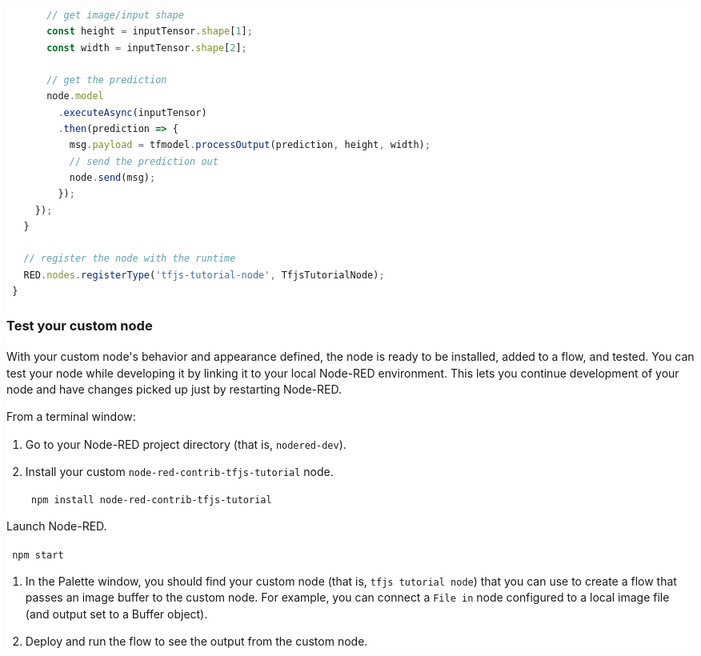 ```javascript
       // get image/input shape
       const height = inputTensor.shape[1];
       const width = inputTensor.shape[2];

       // get the prediction
       node.model
         .executeAsync(inputTensor)
         .then(prediction => {
           msg.payload = tfmodel.processOutput(prediction, height, width);
           // send the prediction out
           node.send(msg);
         });
     });
   }

   // register the node with the runtime
   RED.nodes.registerType('tfjs-tutorial-node', TfjsTutorialNode);
 }
```

### Test your custom node

With your custom node's behavior and appearance defined, the node is  ready to be installed, added to a flow, and tested. You can test your  node while developing it by linking it to your local Node-RED  environment. This lets you continue development of your node and have  changes picked up just by restarting Node-RED.

From a terminal window:

1. Go to your Node-RED project directory (that is, `nodered-dev`).

2. Install your custom `node-red-contrib-tfjs-tutorial` node.

   ```shell
    npm install node-red-contrib-tfjs-tutorial
   ```

Launch Node-RED.

```shell
 npm start
```

1. In the Palette window, you should find your custom node (that is, `tfjs tutorial node`) that you can use to create a flow that passes an image buffer to the custom node. For example, you can connect a `File in` node configured to a local image file (and output set to a Buffer object).

2. Deploy and run the flow to see the output from the custom node.
